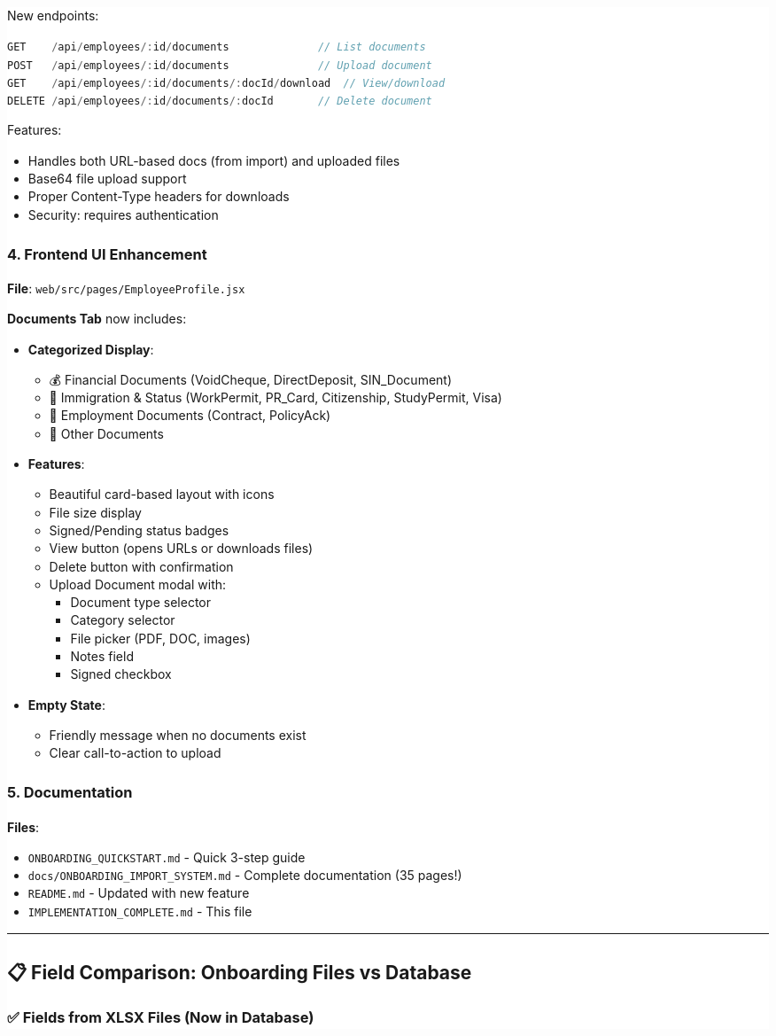 New endpoints:
```javascript
GET    /api/employees/:id/documents              // List documents
POST   /api/employees/:id/documents              // Upload document
GET    /api/employees/:id/documents/:docId/download  // View/download
DELETE /api/employees/:id/documents/:docId       // Delete document
```

Features:
- Handles both URL-based docs (from import) and uploaded files
- Base64 file upload support
- Proper Content-Type headers for downloads
- Security: requires authentication

### 4. Frontend UI Enhancement
**File**: `web/src/pages/EmployeeProfile.jsx`

**Documents Tab** now includes:
- **Categorized Display**:
  - 💰 Financial Documents (VoidCheque, DirectDeposit, SIN_Document)
  - 🛂 Immigration & Status (WorkPermit, PR_Card, Citizenship, StudyPermit, Visa)
  - 📄 Employment Documents (Contract, PolicyAck)
  - 📎 Other Documents

- **Features**:
  - Beautiful card-based layout with icons
  - File size display
  - Signed/Pending status badges
  - View button (opens URLs or downloads files)
  - Delete button with confirmation
  - Upload Document modal with:
    - Document type selector
    - Category selector
    - File picker (PDF, DOC, images)
    - Notes field
    - Signed checkbox

- **Empty State**:
  - Friendly message when no documents exist
  - Clear call-to-action to upload

### 5. Documentation
**Files**:
- `ONBOARDING_QUICKSTART.md` - Quick 3-step guide
- `docs/ONBOARDING_IMPORT_SYSTEM.md` - Complete documentation (35 pages!)
- `README.md` - Updated with new feature
- `IMPLEMENTATION_COMPLETE.md` - This file

---

## 📋 Field Comparison: Onboarding Files vs Database

### ✅ Fields from XLSX Files (Now in Database)
